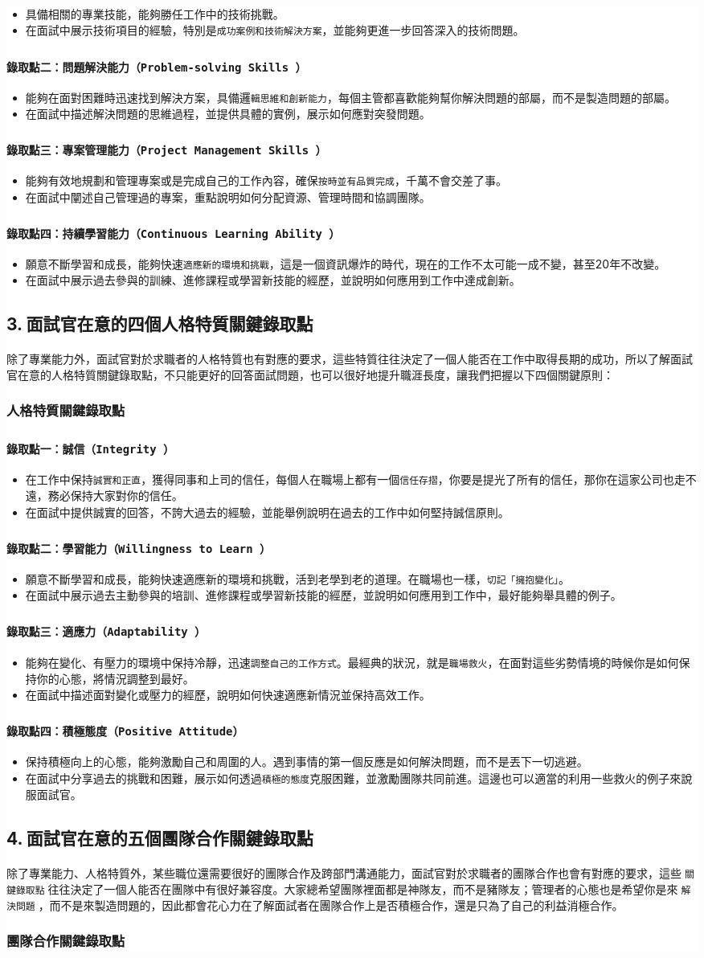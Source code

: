 * 具備相關的專業技能，能夠勝任工作中的技術挑戰。
* 在面試中展示技術項目的經驗，特別是`成功案例和技術解決方案`，並能夠更進一步回答深入的技術問題。

### `錄取點二：問題解決能力（Problem-solving Skills ）`

* 能夠在面對困難時迅速找到解決方案，具備邏`輯思維和創新能力`，每個主管都喜歡能夠幫你解決問題的部屬，而不是製造問題的部屬。
* 在面試中描述解決問題的思維過程，並提供具體的實例，展示如何應對突發問題。

### `錄取點三：專案管理能力（Project Management Skills ）`

* 能夠有效地規劃和管理專案或是完成自己的工作內容，確保`按時並有品質完成`，千萬不會交差了事。
* 在面試中闡述自己管理過的專案，重點說明如何分配資源、管理時間和協調團隊。

### `錄取點四：持續學習能力（Continuous Learning Ability ）`

* 願意不斷學習和成長，能夠快速`適應新的環境和挑戰`，這是一個資訊爆炸的時代，現在的工作不太可能一成不變，甚至20年不改變。
* 在面試中展示過去參與的訓練、進修課程或學習新技能的經歷，並說明如何應用到工作中達成創新。

## 3. 面試官在意的四個人格特質關鍵錄取點

除了專業能力外，面試官對於求職者的人格特質也有對應的要求，這些特質往往決定了一個人能否在工作中取得長期的成功，所以了解面試官在意的人格特質關鍵錄取點，不只能更好的回答面試問題，也可以很好地提升職涯長度，讓我們把握以下四個關鍵原則：

### 人格特質關鍵錄取點

### `錄取點一：誠信（Integrity ）`

* 在工作中保持`誠實和正直`，獲得同事和上司的信任，每個人在職場上都有一個`信任存摺`，你要是提光了所有的信任，那你在這家公司也走不遠，務必保持大家對你的信任。
* 在面試中提供誠實的回答，不誇大過去的經驗，並能舉例說明在過去的工作中如何堅持誠信原則。

### `錄取點二：學習能力（Willingness to Learn ）`

* 願意不斷學習和成長，能夠快速適應新的環境和挑戰，活到老學到老的道理。在職場也一樣，`切記「擁抱變化」`。
* 在面試中展示過去主動參與的培訓、進修課程或學習新技能的經歷，並說明如何應用到工作中，最好能夠舉具體的例子。

### `錄取點三：適應力（Adaptability ）`

* 能夠在變化、有壓力的環境中保持冷靜，迅速`調整自己的工作方式`。最經典的狀況，就是`職場救火`，在面對這些劣勢情境的時候你是如何保持你的心態，將情況調整到最好。
* 在面試中描述面對變化或壓力的經歷，說明如何快速適應新情況並保持高效工作。

### `錄取點四：積極態度（Positive Attitude）`

* 保持積極向上的心態，能夠激勵自己和周圍的人。遇到事情的第一個反應是如何解決問題，而不是丟下一切逃避。
* 在面試中分享過去的挑戰和困難，展示如何透過`積極的態度`克服困難，並激勵團隊共同前進。這邊也可以適當的利用一些救火的例子來說服面試官。

## 4. 面試官在意的五個團隊合作關鍵錄取點

除了專業能力、人格特質外，某些職位還需要很好的團隊合作及跨部門溝通能力，面試官對於求職者的團隊合作也會有對應的要求，這些 `關鍵錄取點` 往往決定了一個人能否在團隊中有很好兼容度。大家總希望團隊裡面都是神隊友，而不是豬隊友；管理者的心態也是希望你是來 `解決問題` ，而不是來製造問題的，因此都會花心力在了解面試者在團隊合作上是否積極合作，還是只為了自己的利益消極合作。

### 團隊合作關鍵錄取點
